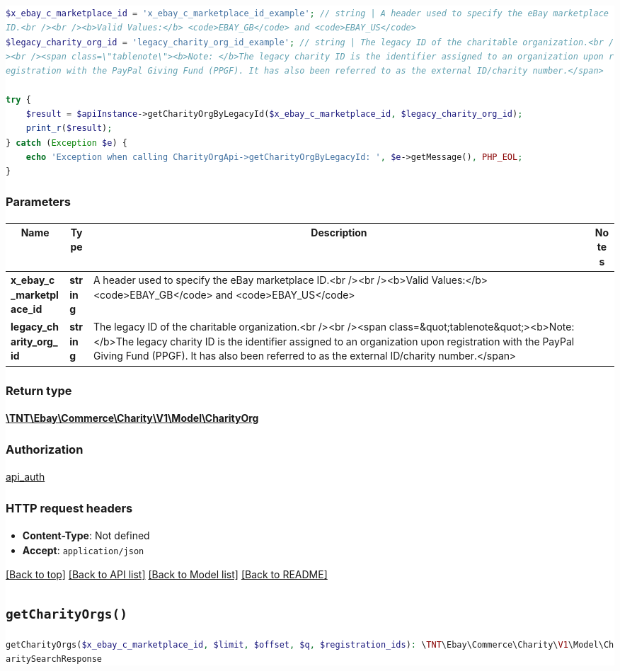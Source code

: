 ```php
$x_ebay_c_marketplace_id = 'x_ebay_c_marketplace_id_example'; // string | A header used to specify the eBay marketplace ID.<br /><br /><b>Valid Values:</b> <code>EBAY_GB</code> and <code>EBAY_US</code>
$legacy_charity_org_id = 'legacy_charity_org_id_example'; // string | The legacy ID of the charitable organization.<br /><br /><span class=\"tablenote\"><b>Note: </b>The legacy charity ID is the identifier assigned to an organization upon registration with the PayPal Giving Fund (PPGF). It has also been referred to as the external ID/charity number.</span>

try {
    $result = $apiInstance->getCharityOrgByLegacyId($x_ebay_c_marketplace_id, $legacy_charity_org_id);
    print_r($result);
} catch (Exception $e) {
    echo 'Exception when calling CharityOrgApi->getCharityOrgByLegacyId: ', $e->getMessage(), PHP_EOL;
}
```

### Parameters

Name | Type | Description  | Notes
------------- | ------------- | ------------- | -------------
 **x_ebay_c_marketplace_id** | **string**| A header used to specify the eBay marketplace ID.&lt;br /&gt;&lt;br /&gt;&lt;b&gt;Valid Values:&lt;/b&gt; &lt;code&gt;EBAY_GB&lt;/code&gt; and &lt;code&gt;EBAY_US&lt;/code&gt; |
 **legacy_charity_org_id** | **string**| The legacy ID of the charitable organization.&lt;br /&gt;&lt;br /&gt;&lt;span class&#x3D;\&quot;tablenote\&quot;&gt;&lt;b&gt;Note: &lt;/b&gt;The legacy charity ID is the identifier assigned to an organization upon registration with the PayPal Giving Fund (PPGF). It has also been referred to as the external ID/charity number.&lt;/span&gt; |

### Return type

[**\TNT\Ebay\Commerce\Charity\V1\Model\CharityOrg**](../Model/CharityOrg.md)

### Authorization

[api_auth](../../README.md#api_auth)

### HTTP request headers

- **Content-Type**: Not defined
- **Accept**: `application/json`

[[Back to top]](#) [[Back to API list]](../../README.md#endpoints)
[[Back to Model list]](../../README.md#models)
[[Back to README]](../../README.md)

## `getCharityOrgs()`

```php
getCharityOrgs($x_ebay_c_marketplace_id, $limit, $offset, $q, $registration_ids): \TNT\Ebay\Commerce\Charity\V1\Model\CharitySearchResponse
```
